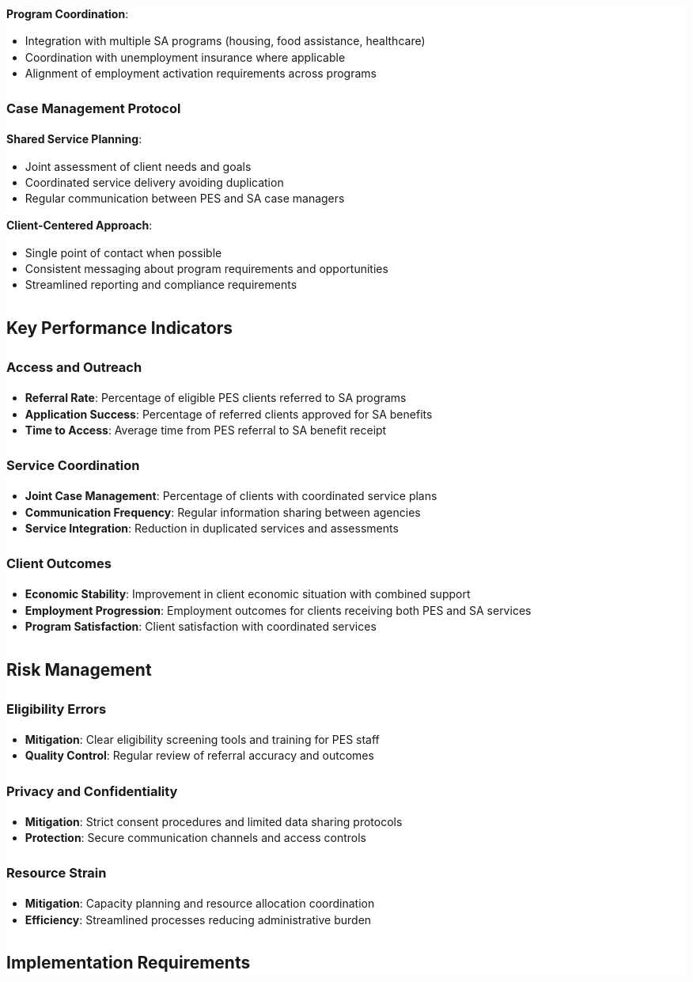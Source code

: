 **Program Coordination**:
- Integration with multiple SA programs (housing, food assistance, healthcare)
- Coordination with unemployment insurance where applicable
- Alignment of employment activation requirements across programs

### Case Management Protocol

**Shared Service Planning**:
- Joint assessment of client needs and goals
- Coordinated service delivery avoiding duplication
- Regular communication between PES and SA case managers

**Client-Centered Approach**:
- Single point of contact when possible
- Consistent messaging about program requirements and opportunities
- Streamlined reporting and compliance requirements

## Key Performance Indicators

### Access and Outreach
- **Referral Rate**: Percentage of eligible PES clients referred to SA programs
- **Application Success**: Percentage of referred clients approved for SA benefits
- **Time to Access**: Average time from PES referral to SA benefit receipt

### Service Coordination
- **Joint Case Management**: Percentage of clients with coordinated service plans
- **Communication Frequency**: Regular information sharing between agencies
- **Service Integration**: Reduction in duplicated services and assessments

### Client Outcomes
- **Economic Stability**: Improvement in client economic situation with combined support
- **Employment Progression**: Employment outcomes for clients receiving both PES and SA services
- **Program Satisfaction**: Client satisfaction with coordinated services

## Risk Management

### Eligibility Errors
- **Mitigation**: Clear eligibility screening tools and training for PES staff
- **Quality Control**: Regular review of referral accuracy and outcomes

### Privacy and Confidentiality
- **Mitigation**: Strict consent procedures and limited data sharing protocols
- **Protection**: Secure communication channels and access controls

### Resource Strain
- **Mitigation**: Capacity planning and resource allocation coordination
- **Efficiency**: Streamlined processes reducing administrative burden

## Implementation Requirements
